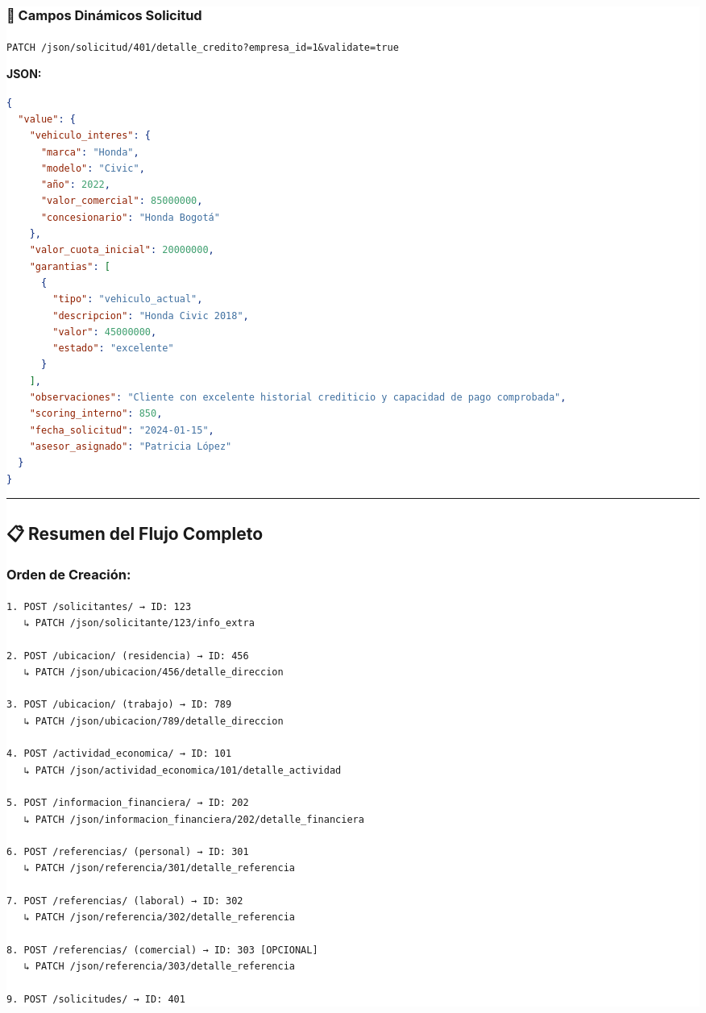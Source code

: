 ### **💾 Campos Dinámicos Solicitud**
```
PATCH /json/solicitud/401/detalle_credito?empresa_id=1&validate=true
```

**JSON:**
```json
{
  "value": {
    "vehiculo_interes": {
      "marca": "Honda",
      "modelo": "Civic",
      "año": 2022,
      "valor_comercial": 85000000,
      "concesionario": "Honda Bogotá"
    },
    "valor_cuota_inicial": 20000000,
    "garantias": [
      {
        "tipo": "vehiculo_actual",
        "descripcion": "Honda Civic 2018",
        "valor": 45000000,
        "estado": "excelente"
      }
    ],
    "observaciones": "Cliente con excelente historial crediticio y capacidad de pago comprobada",
    "scoring_interno": 850,
    "fecha_solicitud": "2024-01-15",
    "asesor_asignado": "Patricia López"
  }
}
```

---

## 📋 **Resumen del Flujo Completo**

### **Orden de Creación:**
```
1. POST /solicitantes/ → ID: 123
   ↳ PATCH /json/solicitante/123/info_extra

2. POST /ubicacion/ (residencia) → ID: 456
   ↳ PATCH /json/ubicacion/456/detalle_direccion

3. POST /ubicacion/ (trabajo) → ID: 789
   ↳ PATCH /json/ubicacion/789/detalle_direccion

4. POST /actividad_economica/ → ID: 101
   ↳ PATCH /json/actividad_economica/101/detalle_actividad

5. POST /informacion_financiera/ → ID: 202
   ↳ PATCH /json/informacion_financiera/202/detalle_financiera

6. POST /referencias/ (personal) → ID: 301
   ↳ PATCH /json/referencia/301/detalle_referencia

7. POST /referencias/ (laboral) → ID: 302
   ↳ PATCH /json/referencia/302/detalle_referencia

8. POST /referencias/ (comercial) → ID: 303 [OPCIONAL]
   ↳ PATCH /json/referencia/303/detalle_referencia

9. POST /solicitudes/ → ID: 401
```